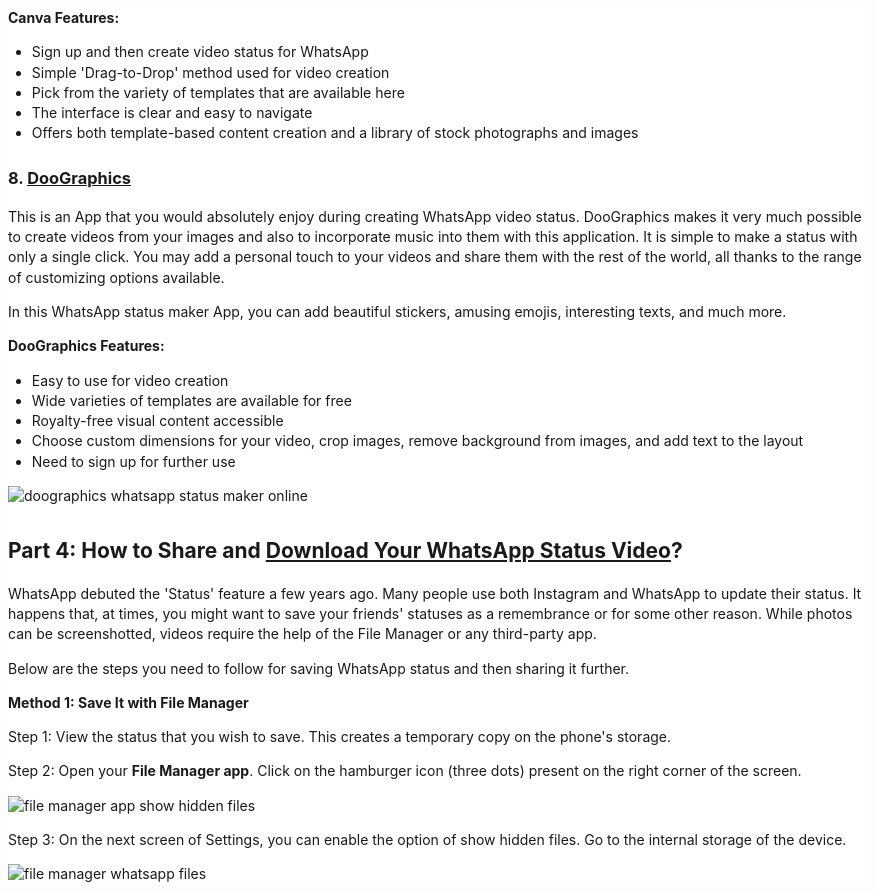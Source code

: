 **Canva Features:**

* Sign up and then create video status for WhatsApp
* Simple 'Drag-to-Drop' method used for video creation
* Pick from the variety of templates that are available here
* The interface is clear and easy to navigate
* Offers both template-based content creation and a library of stock photographs and images

### 8\. [DooGraphics](https://doographics.com/status-maker)

This is an App that you would absolutely enjoy during creating WhatsApp video status. DooGraphics makes it very much possible to create videos from your images and also to incorporate music into them with this application. It is simple to make a status with only a single click. You may add a personal touch to your videos and share them with the rest of the world, all thanks to the range of customizing options available.

In this WhatsApp status maker App, you can add beautiful stickers, amusing emojis, interesting texts, and much more.

**DooGraphics Features:**

* Easy to use for video creation
* Wide varieties of templates are available for free
* Royalty-free visual content accessible
* Choose custom dimensions for your video, crop images, remove background from images, and add text to the layout
* Need to sign up for further use

![doographics whatsapp status maker online](https://images.wondershare.com/filmora/article-images/doographics-whatsapp-status-maker-online.jpg)

## Part 4: How to Share and [Download Your WhatsApp Status Video](https://tools.techidaily.com/wondershare/filmora/download/)?

WhatsApp debuted the 'Status' feature a few years ago. Many people use both Instagram and WhatsApp to update their status. It happens that, at times, you might want to save your friends' statuses as a remembrance or for some other reason. While photos can be screenshotted, videos require the help of the File Manager or any third-party app.

Below are the steps you need to follow for saving WhatsApp status and then sharing it further.

**Method 1: Save It with File Manager**

Step 1: View the status that you wish to save. This creates a temporary copy on the phone's storage.

Step 2: Open your **File Manager app**. Click on the hamburger icon (three dots) present on the right corner of the screen.

![file manager app show hidden files](https://images.wondershare.com/filmora/article-images/file-manager-app-show-hidden-files.jpg)

 Step 3: On the next screen of Settings, you can enable the option of show hidden files. Go to the internal storage of the device.

![file manager whatsapp files](https://images.wondershare.com/filmora/article-images/file-manager-whatsapp-files.jpg)
